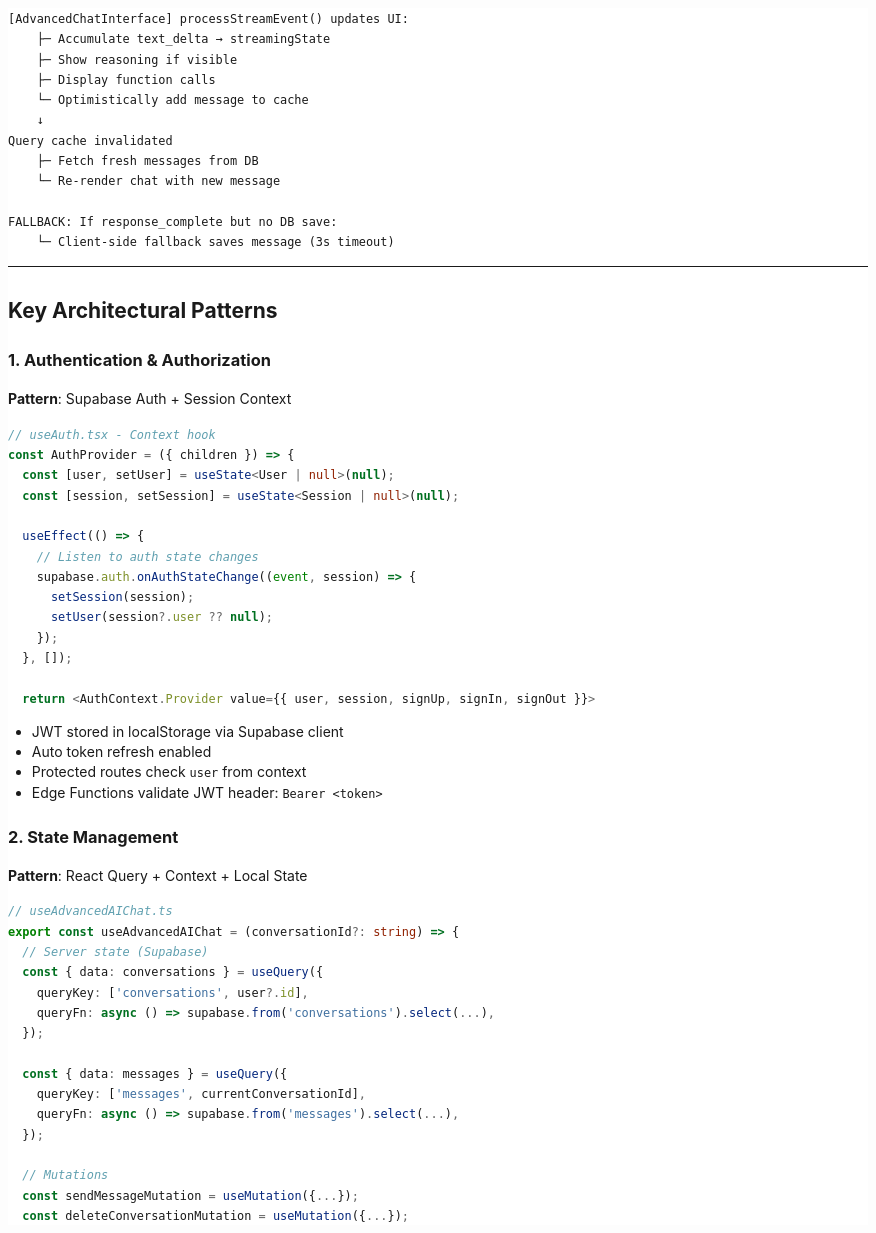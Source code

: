 ```
[AdvancedChatInterface] processStreamEvent() updates UI:
    ├─ Accumulate text_delta → streamingState
    ├─ Show reasoning if visible
    ├─ Display function calls
    └─ Optimistically add message to cache
    ↓
Query cache invalidated
    ├─ Fetch fresh messages from DB
    └─ Re-render chat with new message

FALLBACK: If response_complete but no DB save:
    └─ Client-side fallback saves message (3s timeout)
```

---

## Key Architectural Patterns

### 1. **Authentication & Authorization**

**Pattern**: Supabase Auth + Session Context

```typescript
// useAuth.tsx - Context hook
const AuthProvider = ({ children }) => {
  const [user, setUser] = useState<User | null>(null);
  const [session, setSession] = useState<Session | null>(null);
  
  useEffect(() => {
    // Listen to auth state changes
    supabase.auth.onAuthStateChange((event, session) => {
      setSession(session);
      setUser(session?.user ?? null);
    });
  }, []);
  
  return <AuthContext.Provider value={{ user, session, signUp, signIn, signOut }}>
```

- JWT stored in localStorage via Supabase client
- Auto token refresh enabled
- Protected routes check `user` from context
- Edge Functions validate JWT header: `Bearer <token>`

### 2. **State Management**

**Pattern**: React Query + Context + Local State

```typescript
// useAdvancedAIChat.ts
export const useAdvancedAIChat = (conversationId?: string) => {
  // Server state (Supabase)
  const { data: conversations } = useQuery({
    queryKey: ['conversations', user?.id],
    queryFn: async () => supabase.from('conversations').select(...),
  });
  
  const { data: messages } = useQuery({
    queryKey: ['messages', currentConversationId],
    queryFn: async () => supabase.from('messages').select(...),
  });
  
  // Mutations
  const sendMessageMutation = useMutation({...});
  const deleteConversationMutation = useMutation({...});
```